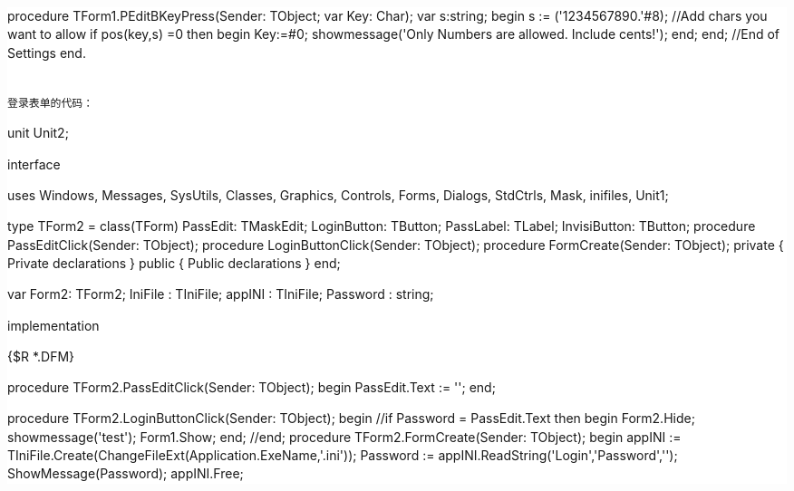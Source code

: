procedure TForm1.PEditBKeyPress(Sender: TObject; var Key: Char);
var s:string;
begin
  s := ('1234567890.'#8); //Add chars you want to allow
  if pos(key,s) =0 then begin
    Key:=#0;
    showmessage('Only Numbers are allowed. Include cents!');
  end;
end;
//End of Settings
end. 
```

登录表单的代码：

```
unit Unit2;

interface

uses
  Windows, Messages, SysUtils, Classes, Graphics, Controls, Forms, Dialogs,
  StdCtrls, Mask, inifiles, Unit1;

type
  TForm2 = class(TForm)
    PassEdit: TMaskEdit;
    LoginButton: TButton;
    PassLabel: TLabel;
    InvisiButton: TButton;
    procedure PassEditClick(Sender: TObject);
    procedure LoginButtonClick(Sender: TObject);
    procedure FormCreate(Sender: TObject);
  private
    { Private declarations }
  public
    { Public declarations }
  end;

var
  Form2: TForm2;
  IniFile : TIniFile;
  appINI : TIniFile;
  Password : string;

implementation

{$R *.DFM}

procedure TForm2.PassEditClick(Sender: TObject);
begin
PassEdit.Text := '';
end;

procedure TForm2.LoginButtonClick(Sender: TObject);
begin
//if Password = PassEdit.Text then begin
Form2.Hide;
showmessage('test');
Form1.Show;
end;
//end;
procedure TForm2.FormCreate(Sender: TObject);
begin
appINI := TIniFile.Create(ChangeFileExt(Application.ExeName,'.ini'));
Password := appINI.ReadString('Login','Password','');
ShowMessage(Password);
appINI.Free;